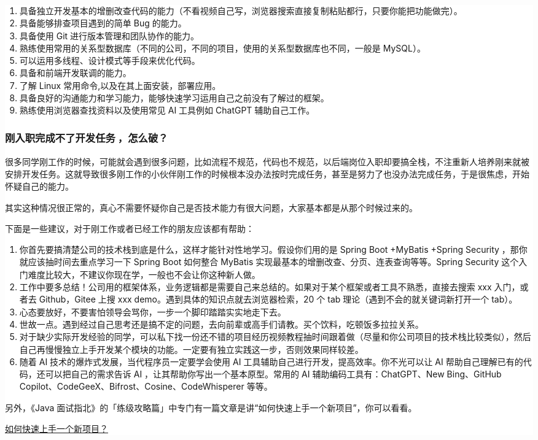 1. 具备独立开发基本的增删改查代码的能力（不看视频自己写，浏览器搜索直接复制粘贴都行，只要你能把功能做完）。
2. 具备能够排查项目遇到的简单 Bug 的能力。
3. 具备使用 Git 进行版本管理和团队协作的能力。
4. 熟练使用常用的关系型数据库（不同的公司，不同的项目，使用的关系型数据库也不同，一般是 MySQL）。
5. 可以运用多线程、设计模式等手段来优化代码。
6. 具备和前端开发联调的能力。
7. 了解 Linux 常用命令,以及在其上面安装，部署应用。
8. 具备良好的沟通能力和学习能力，能够快速学习运用自己之前没有了解过的框架。
9. 熟练使用浏览器查找资料以及使用常见 AI 工具例如 ChatGPT 辅助自己工作。



### 刚入职完成不了开发任务 ，怎么破？


很多同学刚工作的时候，可能就会遇到很多问题，比如流程不规范，代码也不规范，以后端岗位入职却要搞全栈，不注重新人培养刚来就被安排开发任务。这就导致很多刚工作的小伙伴刚工作的时候根本没办法按时完成任务，甚至是努力了也没办法完成任务，于是很焦虑，开始怀疑自己的能力。



其实这种情况很正常的，真心不需要怀疑你自己是否技术能力有很大问题，大家基本都是从那个时候过来的。



下面是一些建议，对于刚工作或者已经工作的朋友应该都有帮助：



1. 你首先要搞清楚公司的技术栈到底是什么，这样才能针对性地学习。假设你们用的是 Spring Boot +MyBatis +Spring Security ，那你就应该抽时间去重点学习一下 Spring Boot 如何整合 MyBatis 实现最基本的增删改查、分页、连表查询等等。Spring Security 这个入门难度比较大，不建议你现在学，一般也不会让你这种新人做。
2. 工作中要多总结！公司用的框架体系，业务逻辑都是需要自己来总结的。如果对于某个框架或者工具不熟悉，直接去搜索 xxx 入门，或者去 Github，Gitee 上搜 xxx demo。遇到具体的知识点就去浏览器检索，20 个 tab 理论（遇到不会的就关键词新打开一个 tab）。
3. 心态要放好，不要害怕领导会骂你，一步一个脚印踏踏实实地走下去。
4. 世故一点。遇到经过自己思考还是搞不定的问题，去向前辈或高手们请教。买个饮料，吃顿饭多拉拉关系。
5. 对于缺少实际开发经验的同学，可以私下找一份还不错的项目经历视频教程抽时间跟着做（尽量和你公司项目的技术栈比较类似），然后自己再慢慢独立上手开发某个模块的功能。一定要有独立实践这一步，否则效果同样较差。
6. 随着 AI 技术的爆炸式发展，当代程序员一定要学会使用 AI 工具辅助自己进行开发，提高效率。你不光可以让 AI 帮助自己理解已有的代码，还可以把自己的需求告诉 AI ，让其帮助你写出一个基本原型。常用的 AI 辅助编码工具有：ChatGPT、New Bing、GitHub Copilot、CodeGeeX、Bifrost、Cosine、CodeWhisperer 等等。



另外，《Java 面试指北》的「练级攻略篇」中专门有一篇文章是讲“如何快速上手一个新项目”，你可以看看。

[如何快速上手一个新项目？](https://www.yuque.com/snailclimb/mf2z3k/dbhn2f)


